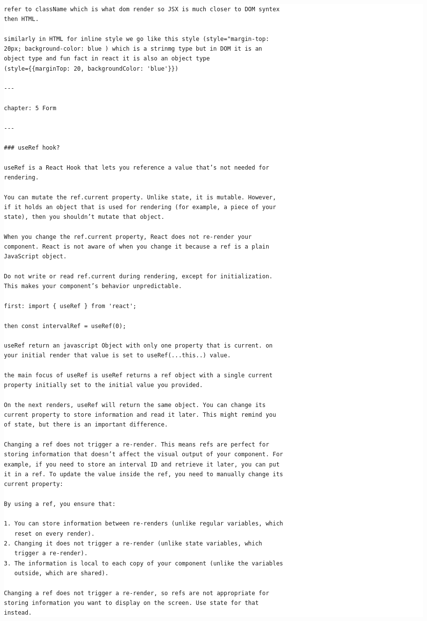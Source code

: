 ```
refer to className which is what dom render so JSX is much closer to DOM syntex
then HTML.

similarly in HTML for inline style we go like this style (style="margin-top:
20px; background-color: blue ) which is a strinmg type but in DOM it is an
object type and fun fact in react it is also an object type
(style={{marginTop: 20, backgroundColor: 'blue'}})

---

chapter: 5 Form

---

### useRef hook?

useRef is a React Hook that lets you reference a value that’s not needed for
rendering.

You can mutate the ref.current property. Unlike state, it is mutable. However,
if it holds an object that is used for rendering (for example, a piece of your
state), then you shouldn’t mutate that object.

When you change the ref.current property, React does not re-render your
component. React is not aware of when you change it because a ref is a plain
JavaScript object.

Do not write or read ref.current during rendering, except for initialization.
This makes your component’s behavior unpredictable.

first: import { useRef } from 'react';

then const intervalRef = useRef(0);

useRef return an javascript Object with only one property that is current. on
your initial render that value is set to useRef(...this..) value.

the main focus of useRef is useRef returns a ref object with a single current
property initially set to the initial value you provided.

On the next renders, useRef will return the same object. You can change its
current property to store information and read it later. This might remind you
of state, but there is an important difference.

Changing a ref does not trigger a re-render. This means refs are perfect for
storing information that doesn’t affect the visual output of your component. For
example, if you need to store an interval ID and retrieve it later, you can put
it in a ref. To update the value inside the ref, you need to manually change its
current property:

By using a ref, you ensure that:

1. You can store information between re-renders (unlike regular variables, which
   reset on every render).
2. Changing it does not trigger a re-render (unlike state variables, which
   trigger a re-render).
3. The information is local to each copy of your component (unlike the variables
   outside, which are shared).

Changing a ref does not trigger a re-render, so refs are not appropriate for
storing information you want to display on the screen. Use state for that
instead.

```
